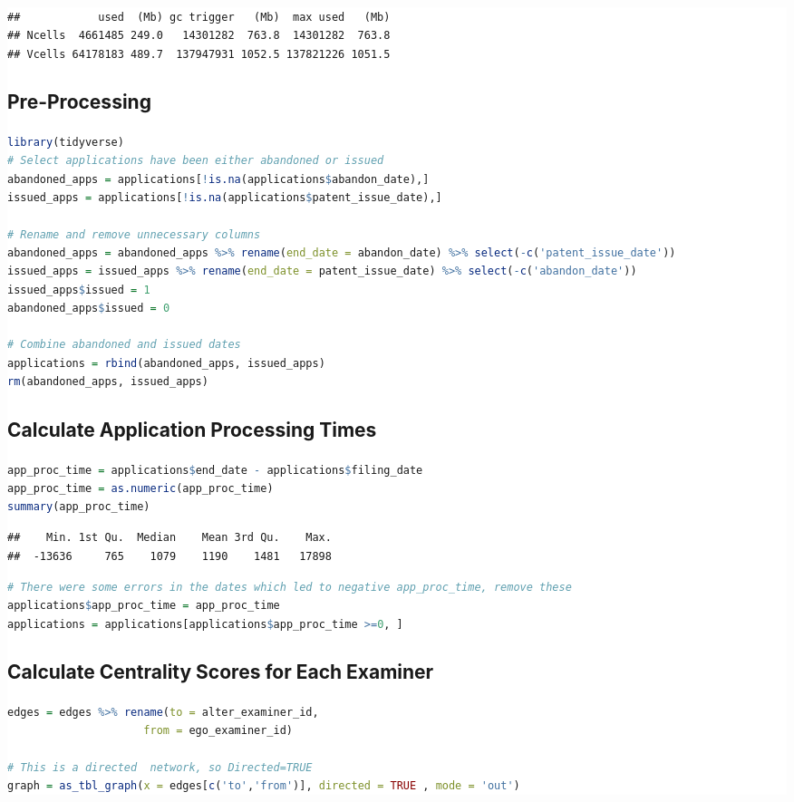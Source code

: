     ##            used  (Mb) gc trigger   (Mb)  max used   (Mb)
    ## Ncells  4661485 249.0   14301282  763.8  14301282  763.8
    ## Vcells 64178183 489.7  137947931 1052.5 137821226 1051.5

## Pre-Processing

``` r
library(tidyverse)
# Select applications have been either abandoned or issued
abandoned_apps = applications[!is.na(applications$abandon_date),]
issued_apps = applications[!is.na(applications$patent_issue_date),]

# Rename and remove unnecessary columns
abandoned_apps = abandoned_apps %>% rename(end_date = abandon_date) %>% select(-c('patent_issue_date'))
issued_apps = issued_apps %>% rename(end_date = patent_issue_date) %>% select(-c('abandon_date'))
issued_apps$issued = 1
abandoned_apps$issued = 0

# Combine abandoned and issued dates
applications = rbind(abandoned_apps, issued_apps)
rm(abandoned_apps, issued_apps)
```

## Calculate Application Processing Times

``` r
app_proc_time = applications$end_date - applications$filing_date
app_proc_time = as.numeric(app_proc_time)
summary(app_proc_time)
```

    ##    Min. 1st Qu.  Median    Mean 3rd Qu.    Max. 
    ##  -13636     765    1079    1190    1481   17898

``` r
# There were some errors in the dates which led to negative app_proc_time, remove these
applications$app_proc_time = app_proc_time
applications = applications[applications$app_proc_time >=0, ]
```

## Calculate Centrality Scores for Each Examiner

``` r
edges = edges %>% rename(to = alter_examiner_id,
                     from = ego_examiner_id)

# This is a directed  network, so Directed=TRUE
graph = as_tbl_graph(x = edges[c('to','from')], directed = TRUE , mode = 'out')
```
